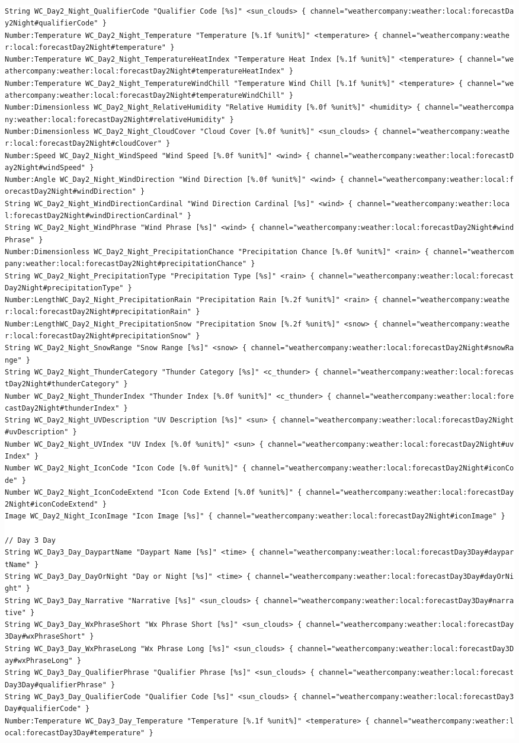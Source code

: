 ```
String WC_Day2_Night_QualifierCode "Qualifier Code [%s]" <sun_clouds> { channel="weathercompany:weather:local:forecastDay2Night#qualifierCode" }
Number:Temperature WC_Day2_Night_Temperature "Temperature [%.1f %unit%]" <temperature> { channel="weathercompany:weather:local:forecastDay2Night#temperature" }
Number:Temperature WC_Day2_Night_TemperatureHeatIndex "Temperature Heat Index [%.1f %unit%]" <temperature> { channel="weathercompany:weather:local:forecastDay2Night#temperatureHeatIndex" }
Number:Temperature WC_Day2_Night_TemperatureWindChill "Temperature Wind Chill [%.1f %unit%]" <temperature> { channel="weathercompany:weather:local:forecastDay2Night#temperatureWindChill" }
Number:Dimensionless WC_Day2_Night_RelativeHumidity "Relative Humidity [%.0f %unit%]" <humidity> { channel="weathercompany:weather:local:forecastDay2Night#relativeHumidity" }
Number:Dimensionless WC_Day2_Night_CloudCover "Cloud Cover [%.0f %unit%]" <sun_clouds> { channel="weathercompany:weather:local:forecastDay2Night#cloudCover" }
Number:Speed WC_Day2_Night_WindSpeed "Wind Speed [%.0f %unit%]" <wind> { channel="weathercompany:weather:local:forecastDay2Night#windSpeed" }
Number:Angle WC_Day2_Night_WindDirection "Wind Direction [%.0f %unit%]" <wind> { channel="weathercompany:weather:local:forecastDay2Night#windDirection" }
String WC_Day2_Night_WindDirectionCardinal "Wind Direction Cardinal [%s]" <wind> { channel="weathercompany:weather:local:forecastDay2Night#windDirectionCardinal" }
String WC_Day2_Night_WindPhrase "Wind Phrase [%s]" <wind> { channel="weathercompany:weather:local:forecastDay2Night#windPhrase" }
Number:Dimensionless WC_Day2_Night_PrecipitationChance "Precipitation Chance [%.0f %unit%]" <rain> { channel="weathercompany:weather:local:forecastDay2Night#precipitationChance" }
String WC_Day2_Night_PrecipitationType "Precipitation Type [%s]" <rain> { channel="weathercompany:weather:local:forecastDay2Night#precipitationType" }
Number:LengthWC_Day2_Night_PrecipitationRain "Precipitation Rain [%.2f %unit%]" <rain> { channel="weathercompany:weather:local:forecastDay2Night#precipitationRain" }
Number:LengthWC_Day2_Night_PrecipitationSnow "Precipitation Snow [%.2f %unit%]" <snow> { channel="weathercompany:weather:local:forecastDay2Night#precipitationSnow" }
String WC_Day2_Night_SnowRange "Snow Range [%s]" <snow> { channel="weathercompany:weather:local:forecastDay2Night#snowRange" }
String WC_Day2_Night_ThunderCategory "Thunder Category [%s]" <c_thunder> { channel="weathercompany:weather:local:forecastDay2Night#thunderCategory" }
Number WC_Day2_Night_ThunderIndex "Thunder Index [%.0f %unit%]" <c_thunder> { channel="weathercompany:weather:local:forecastDay2Night#thunderIndex" }
String WC_Day2_Night_UVDescription "UV Description [%s]" <sun> { channel="weathercompany:weather:local:forecastDay2Night#uvDescription" }
Number WC_Day2_Night_UVIndex "UV Index [%.0f %unit%]" <sun> { channel="weathercompany:weather:local:forecastDay2Night#uvIndex" }
Number WC_Day2_Night_IconCode "Icon Code [%.0f %unit%]" { channel="weathercompany:weather:local:forecastDay2Night#iconCode" }
Number WC_Day2_Night_IconCodeExtend "Icon Code Extend [%.0f %unit%]" { channel="weathercompany:weather:local:forecastDay2Night#iconCodeExtend" }
Image WC_Day2_Night_IconImage "Icon Image [%s]" { channel="weathercompany:weather:local:forecastDay2Night#iconImage" }

// Day 3 Day
String WC_Day3_Day_DaypartName "Daypart Name [%s]" <time> { channel="weathercompany:weather:local:forecastDay3Day#daypartName" }
String WC_Day3_Day_DayOrNight "Day or Night [%s]" <time> { channel="weathercompany:weather:local:forecastDay3Day#dayOrNight" }
String WC_Day3_Day_Narrative "Narrative [%s]" <sun_clouds> { channel="weathercompany:weather:local:forecastDay3Day#narrative" }
String WC_Day3_Day_WxPhraseShort "Wx Phrase Short [%s]" <sun_clouds> { channel="weathercompany:weather:local:forecastDay3Day#wxPhraseShort" }
String WC_Day3_Day_WxPhraseLong "Wx Phrase Long [%s]" <sun_clouds> { channel="weathercompany:weather:local:forecastDay3Day#wxPhraseLong" }
String WC_Day3_Day_QualifierPhrase "Qualifier Phrase [%s]" <sun_clouds> { channel="weathercompany:weather:local:forecastDay3Day#qualifierPhrase" }
String WC_Day3_Day_QualifierCode "Qualifier Code [%s]" <sun_clouds> { channel="weathercompany:weather:local:forecastDay3Day#qualifierCode" }
Number:Temperature WC_Day3_Day_Temperature "Temperature [%.1f %unit%]" <temperature> { channel="weathercompany:weather:local:forecastDay3Day#temperature" }
```
